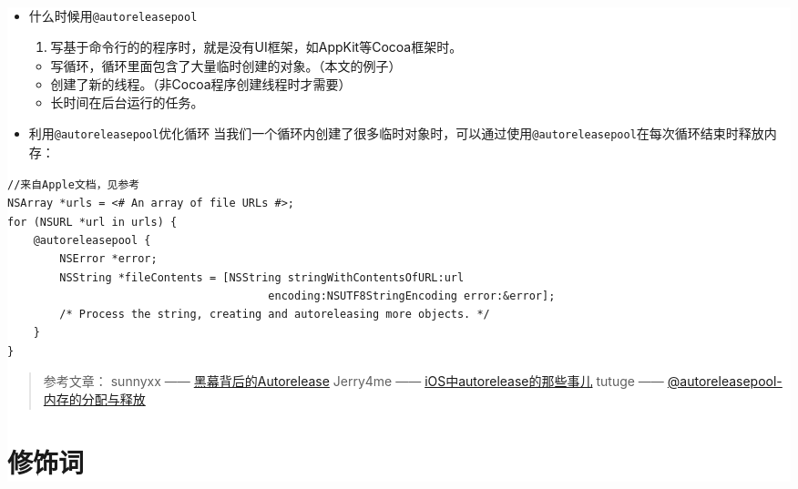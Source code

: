 - 什么时候用`@autoreleasepool`
    1. 写基于命令行的的程序时，就是没有UI框架，如AppKit等Cocoa框架时。
    * 写循环，循环里面包含了大量临时创建的对象。（本文的例子）
    * 创建了新的线程。（非Cocoa程序创建线程时才需要）
    * 长时间在后台运行的任务。

- 利用`@autoreleasepool`优化循环
当我们一个循环内创建了很多临时对象时，可以通过使用`@autoreleasepool`在每次循环结束时释放内存：

```
//来自Apple文档，见参考
NSArray *urls = <# An array of file URLs #>;
for (NSURL *url in urls) {
    @autoreleasepool {
        NSError *error;
        NSString *fileContents = [NSString stringWithContentsOfURL:url
                                        encoding:NSUTF8StringEncoding error:&error];
        /* Process the string, creating and autoreleasing more objects. */
    }
}
```
> 参考文章：
> sunnyxx —— [黑幕背后的Autorelease](http://blog.sunnyxx.com/2014/10/15/behind-autorelease/)
> Jerry4me —— [iOS中autorelease的那些事儿](http://www.jianshu.com/p/5559bc15490d)
> tutuge —— [@autoreleasepool-内存的分配与释放](http://tutuge.me/2015/03/17/what-is-autoreleasepool/)


# 修饰词





